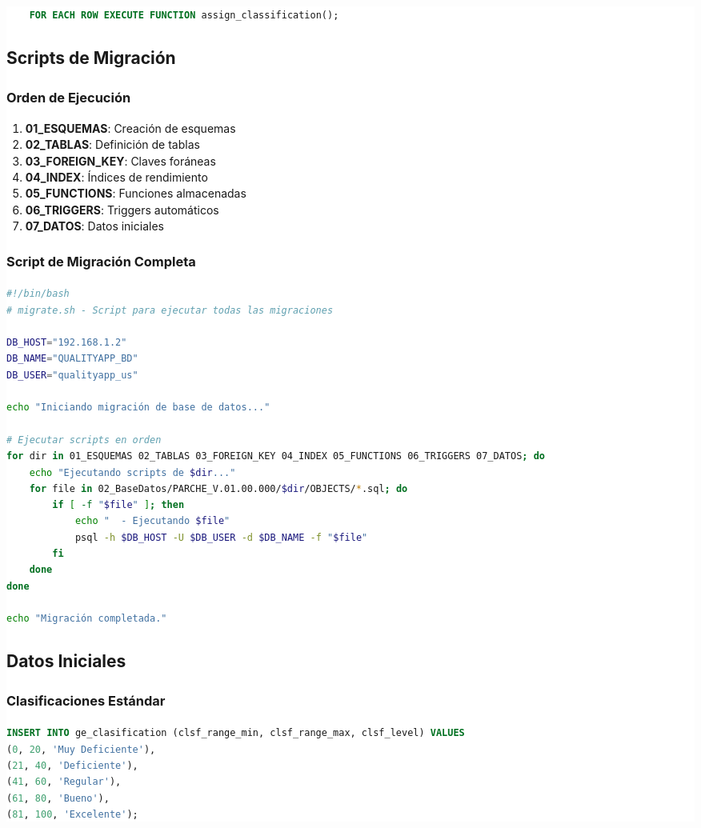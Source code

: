 ```sql
    FOR EACH ROW EXECUTE FUNCTION assign_classification();
```

## Scripts de Migración

### Orden de Ejecución

1. **01_ESQUEMAS**: Creación de esquemas
2. **02_TABLAS**: Definición de tablas
3. **03_FOREIGN_KEY**: Claves foráneas
4. **04_INDEX**: Índices de rendimiento
5. **05_FUNCTIONS**: Funciones almacenadas
6. **06_TRIGGERS**: Triggers automáticos
7. **07_DATOS**: Datos iniciales

### Script de Migración Completa

```bash
#!/bin/bash
# migrate.sh - Script para ejecutar todas las migraciones

DB_HOST="192.168.1.2"
DB_NAME="QUALITYAPP_BD"
DB_USER="qualityapp_us"

echo "Iniciando migración de base de datos..."

# Ejecutar scripts en orden
for dir in 01_ESQUEMAS 02_TABLAS 03_FOREIGN_KEY 04_INDEX 05_FUNCTIONS 06_TRIGGERS 07_DATOS; do
    echo "Ejecutando scripts de $dir..."
    for file in 02_BaseDatos/PARCHE_V.01.00.000/$dir/OBJECTS/*.sql; do
        if [ -f "$file" ]; then
            echo "  - Ejecutando $file"
            psql -h $DB_HOST -U $DB_USER -d $DB_NAME -f "$file"
        fi
    done
done

echo "Migración completada."
```

## Datos Iniciales

### Clasificaciones Estándar

```sql
INSERT INTO ge_clasification (clsf_range_min, clsf_range_max, clsf_level) VALUES
(0, 20, 'Muy Deficiente'),
(21, 40, 'Deficiente'),
(41, 60, 'Regular'),
(61, 80, 'Bueno'),
(81, 100, 'Excelente');
```

